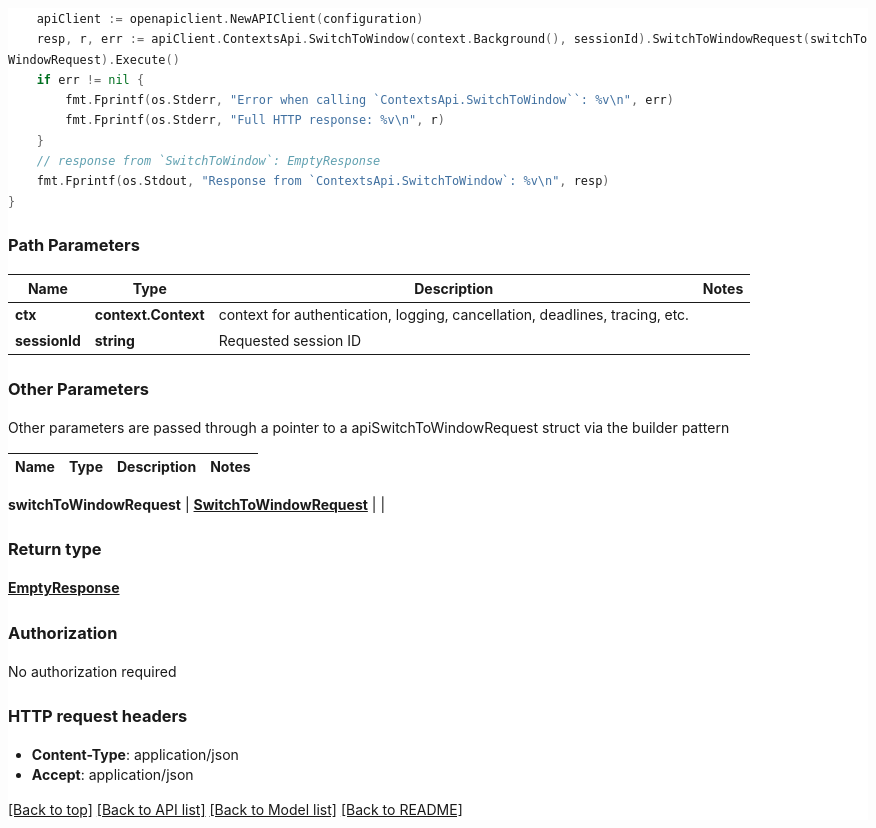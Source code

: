 ```go
    apiClient := openapiclient.NewAPIClient(configuration)
    resp, r, err := apiClient.ContextsApi.SwitchToWindow(context.Background(), sessionId).SwitchToWindowRequest(switchToWindowRequest).Execute()
    if err != nil {
        fmt.Fprintf(os.Stderr, "Error when calling `ContextsApi.SwitchToWindow``: %v\n", err)
        fmt.Fprintf(os.Stderr, "Full HTTP response: %v\n", r)
    }
    // response from `SwitchToWindow`: EmptyResponse
    fmt.Fprintf(os.Stdout, "Response from `ContextsApi.SwitchToWindow`: %v\n", resp)
}
```

### Path Parameters


Name | Type | Description  | Notes
------------- | ------------- | ------------- | -------------
**ctx** | **context.Context** | context for authentication, logging, cancellation, deadlines, tracing, etc.
**sessionId** | **string** | Requested session ID | 

### Other Parameters

Other parameters are passed through a pointer to a apiSwitchToWindowRequest struct via the builder pattern


Name | Type | Description  | Notes
------------- | ------------- | ------------- | -------------

 **switchToWindowRequest** | [**SwitchToWindowRequest**](SwitchToWindowRequest.md) |  | 

### Return type

[**EmptyResponse**](EmptyResponse.md)

### Authorization

No authorization required

### HTTP request headers

- **Content-Type**: application/json
- **Accept**: application/json

[[Back to top]](#) [[Back to API list]](../README.md#documentation-for-api-endpoints)
[[Back to Model list]](../README.md#documentation-for-models)
[[Back to README]](../README.md)

